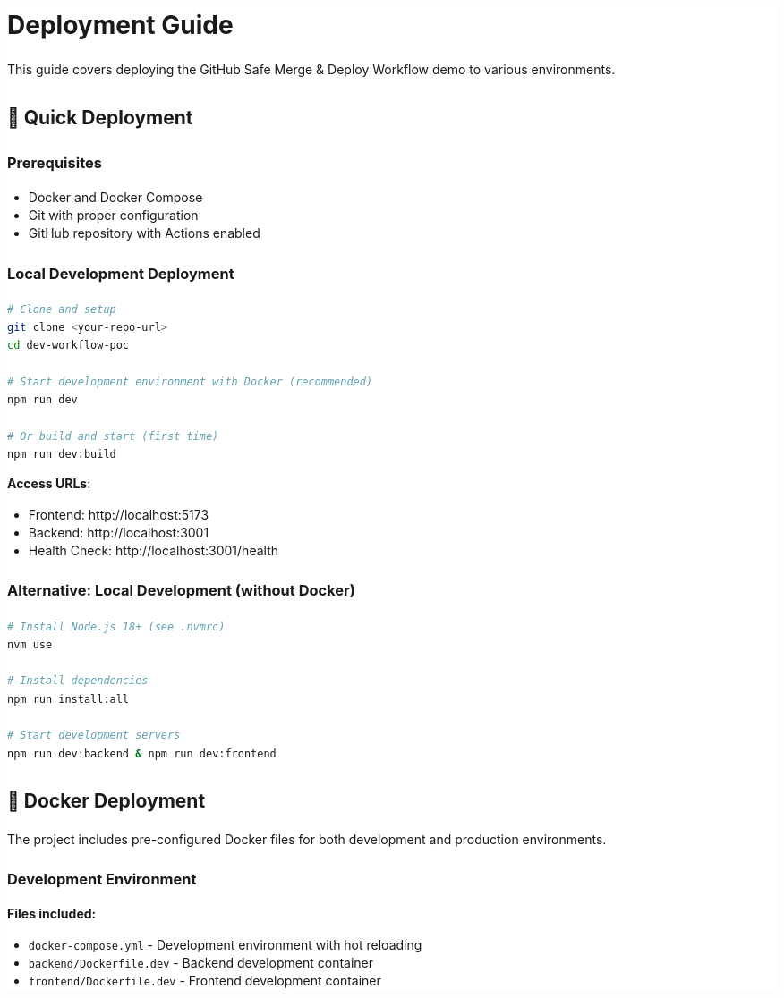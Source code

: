 # Deployment Guide

This guide covers deploying the GitHub Safe Merge & Deploy Workflow demo to various environments.

## 🚀 Quick Deployment

### Prerequisites

- Docker and Docker Compose
- Git with proper configuration
- GitHub repository with Actions enabled

### Local Development Deployment

```bash
# Clone and setup
git clone <your-repo-url>
cd dev-workflow-poc

# Start development environment with Docker (recommended)
npm run dev

# Or build and start (first time)
npm run dev:build
```

**Access URLs**:
- Frontend: http://localhost:5173
- Backend: http://localhost:3001
- Health Check: http://localhost:3001/health

### Alternative: Local Development (without Docker)

```bash
# Install Node.js 18+ (see .nvmrc)
nvm use

# Install dependencies
npm run install:all

# Start development servers
npm run dev:backend & npm run dev:frontend
```

## 🐳 Docker Deployment

The project includes pre-configured Docker files for both development and production environments.

### Development Environment

**Files included:**
- `docker-compose.yml` - Development environment with hot reloading
- `backend/Dockerfile.dev` - Backend development container
- `frontend/Dockerfile.dev` - Frontend development container
